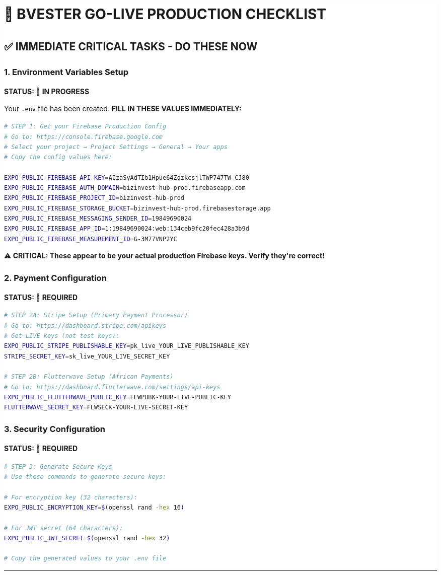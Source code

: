 # 🚀 BVESTER GO-LIVE PRODUCTION CHECKLIST

## ✅ **IMMEDIATE CRITICAL TASKS - DO THESE NOW**

### **1. Environment Variables Setup**
**STATUS: 🔄 IN PROGRESS**

Your `.env` file has been created. **FILL IN THESE VALUES IMMEDIATELY:**

```bash
# STEP 1: Get your Firebase Production Config
# Go to: https://console.firebase.google.com
# Select your project → Project Settings → General → Your apps
# Copy the config values here:

EXPO_PUBLIC_FIREBASE_API_KEY=AIzaSyAdTIb1Hpue64ZqzkcsjlTWP747TW_CJ80
EXPO_PUBLIC_FIREBASE_AUTH_DOMAIN=bizinvest-hub-prod.firebaseapp.com  
EXPO_PUBLIC_FIREBASE_PROJECT_ID=bizinvest-hub-prod
EXPO_PUBLIC_FIREBASE_STORAGE_BUCKET=bizinvest-hub-prod.firebasestorage.app
EXPO_PUBLIC_FIREBASE_MESSAGING_SENDER_ID=19849690024
EXPO_PUBLIC_FIREBASE_APP_ID=1:19849690024:web:134ceb9fc20fec428a3b9d
EXPO_PUBLIC_FIREBASE_MEASUREMENT_ID=G-3M77VNP2YC
```

**⚠️ CRITICAL: These appear to be your actual production Firebase keys. Verify they're correct!**

### **2. Payment Configuration**
**STATUS: 🔴 REQUIRED**

```bash
# STEP 2A: Stripe Setup (Primary Payment Processor)
# Go to: https://dashboard.stripe.com/apikeys
# Get LIVE keys (not test keys):
EXPO_PUBLIC_STRIPE_PUBLISHABLE_KEY=pk_live_YOUR_LIVE_PUBLISHABLE_KEY
STRIPE_SECRET_KEY=sk_live_YOUR_LIVE_SECRET_KEY

# STEP 2B: Flutterwave Setup (African Payments)
# Go to: https://dashboard.flutterwave.com/settings/api-keys
EXPO_PUBLIC_FLUTTERWAVE_PUBLIC_KEY=FLWPUBK-YOUR-LIVE-PUBLIC-KEY
FLUTTERWAVE_SECRET_KEY=FLWSECK-YOUR-LIVE-SECRET-KEY
```

### **3. Security Configuration**
**STATUS: 🔴 REQUIRED**

```bash
# STEP 3: Generate Secure Keys
# Use these commands to generate secure keys:

# For encryption key (32 characters):
EXPO_PUBLIC_ENCRYPTION_KEY=$(openssl rand -hex 16)

# For JWT secret (64 characters):
EXPO_PUBLIC_JWT_SECRET=$(openssl rand -hex 32)

# Copy the generated values to your .env file
```

---
